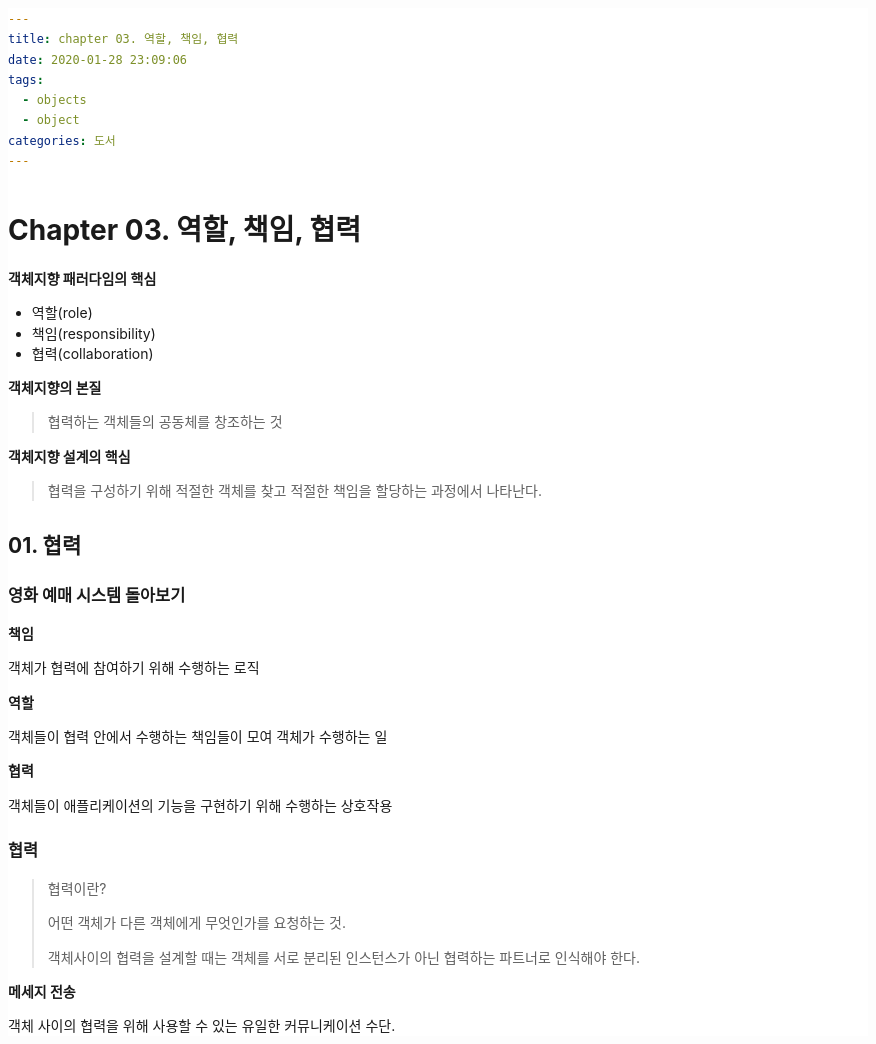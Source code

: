 ```yaml
---
title: chapter 03. 역할, 책임, 협력
date: 2020-01-28 23:09:06
tags:
  - objects
  - object
categories: 도서
---
```


# Chapter 03. 역할, 책임, 협력

**객체지향 패러다임의 핵심**

* 역할(role)
* 책임(responsibility)
* 협력(collaboration)

**객체지향의 본질**

> 협력하는 객체들의 공동체를 창조하는 것

**객체지향 설계의 핵심**

> 협력을 구성하기 위해 적절한 객체를 찾고 적절한 책임을 할당하는 과정에서 나타난다.

## 01. 협력

### 영화 예매 시스템 돌아보기

**책임**

객체가 협력에 참여하기 위해 수행하는 로직

**역할**

객체들이 협력 안에서 수행하는 책임들이 모여 객체가 수행하는 일

**협력**

객체들이 애플리케이션의 기능을 구현하기 위해 수행하는 상호작용



### 협력

> 협력이란? 
>
> 어떤 객체가 다른 객체에게 무엇인가를 요청하는 것.
>
> 객체사이의 협력을 설계할 때는 객체를 서로 분리된 인스턴스가 아닌 협력하는 파트너로 인식해야 한다.

**메세지 전송**

객체 사이의 협력을 위해 사용할 수 있는 유일한 커뮤니케이션 수단.
